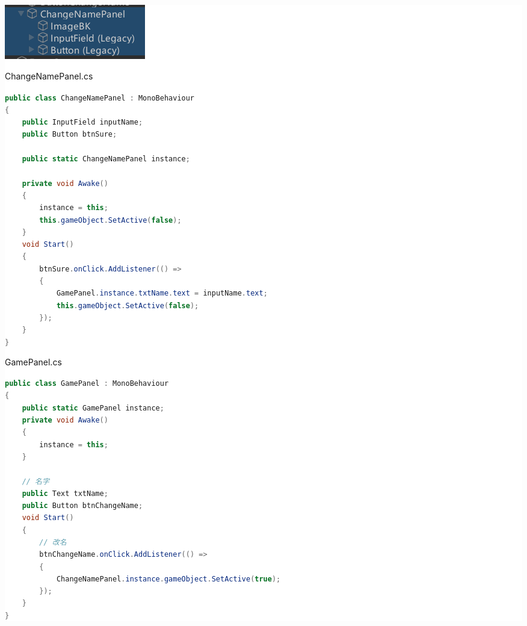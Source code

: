 
![](13.InputField文本输入控件/file-20250401162247881.png)

ChangeNamePanel.cs
```cs
public class ChangeNamePanel : MonoBehaviour
{
    public InputField inputName;
    public Button btnSure;

    public static ChangeNamePanel instance;

    private void Awake()
    {
        instance = this;
        this.gameObject.SetActive(false);
    }
    void Start()
    {
        btnSure.onClick.AddListener(() =>
        {
            GamePanel.instance.txtName.text = inputName.text;
            this.gameObject.SetActive(false);
        });
    }
}
```

GamePanel.cs
```cs
public class GamePanel : MonoBehaviour
{
    public static GamePanel instance;
    private void Awake()
    {
        instance = this;
    }

    // 名字
    public Text txtName;
    public Button btnChangeName;
    void Start()
    {
        // 改名
        btnChangeName.onClick.AddListener(() =>
        {
            ChangeNamePanel.instance.gameObject.SetActive(true);
        });
    }
}

```